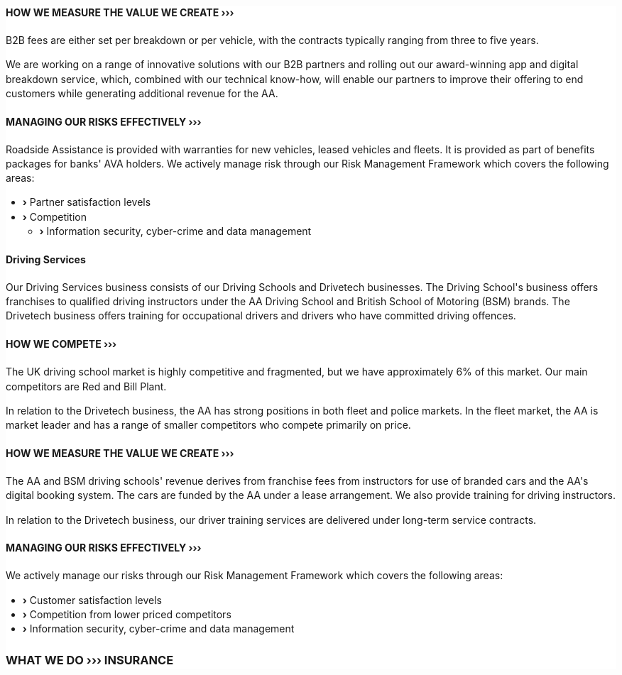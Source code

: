 #### **HOW WE MEASURE THE VALUE WE CREATE ›››**

B2B fees are either set per breakdown or per vehicle, with the contracts typically ranging from three to five years.

We are working on a range of innovative solutions with our B2B partners and rolling out our award-winning app and digital breakdown service, which, combined with our technical know-how, will enable our partners to improve their offering to end customers while generating additional revenue for the AA.

#### **MANAGING OUR RISKS EFFECTIVELY ›››**

Roadside Assistance is provided with warranties for new vehicles, leased vehicles and fleets. It is provided as part of benefits packages for banks' AVA holders. We actively manage risk through our Risk Management Framework which covers the following areas:

- **›** Partner satisfaction levels
- **›** Competition
	- **›** Information security, cyber-crime and data management

#### **Driving Services**

Our Driving Services business consists of our Driving Schools and Drivetech businesses. The Driving School's business offers franchises to qualified driving instructors under the AA Driving School and British School of Motoring (BSM) brands. The Drivetech business offers training for occupational drivers and drivers who have committed driving offences.

#### **HOW WE COMPETE ›››**

The UK driving school market is highly competitive and fragmented, but we have approximately 6% of this market. Our main competitors are Red and Bill Plant.

In relation to the Drivetech business, the AA has strong positions in both fleet and police markets. In the fleet market, the AA is market leader and has a range of smaller competitors who compete primarily on price.

#### **HOW WE MEASURE THE VALUE WE CREATE ›››**

The AA and BSM driving schools' revenue derives from franchise fees from instructors for use of branded cars and the AA's digital booking system. The cars are funded by the AA under a lease arrangement. We also provide training for driving instructors.

In relation to the Drivetech business, our driver training services are delivered under long-term service contracts.

#### **MANAGING OUR RISKS EFFECTIVELY ›››**

We actively manage our risks through our Risk Management Framework which covers the following areas:

- **›** Customer satisfaction levels
- **›** Competition from lower priced competitors
- **›** Information security, cyber-crime and data management

### **WHAT WE DO ››› INSURANCE**
